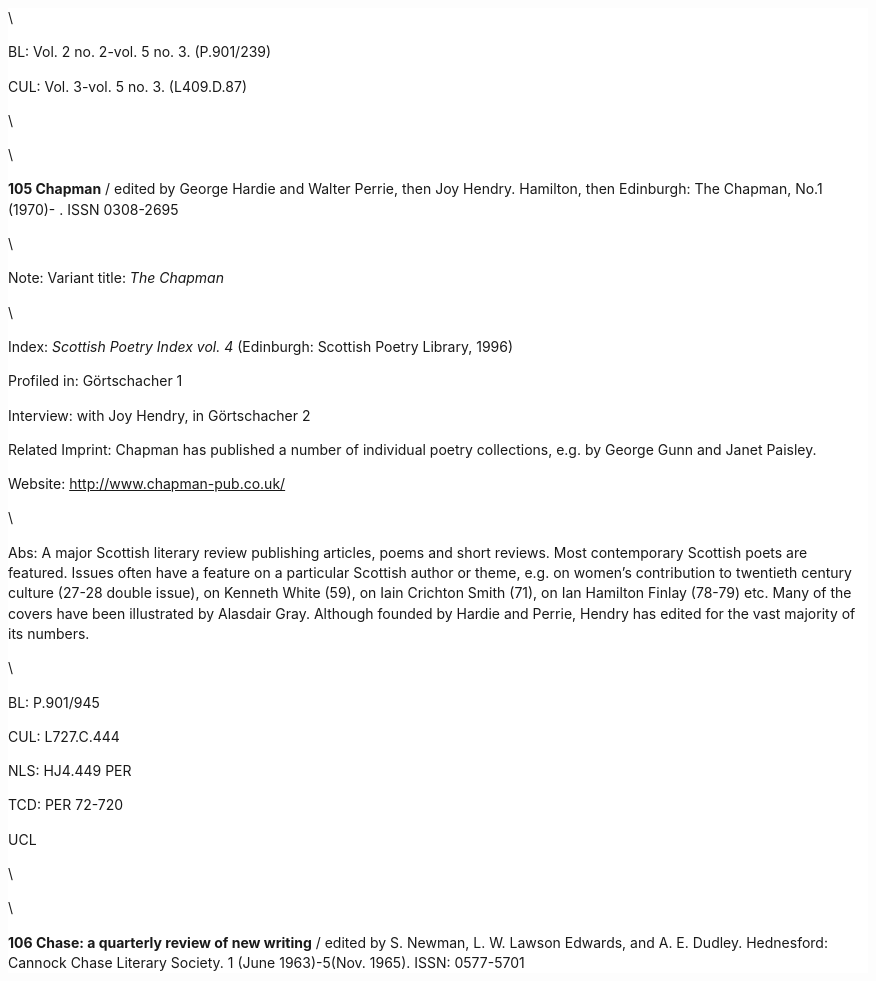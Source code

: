 \

BL: Vol. 2 no. 2-vol. 5 no. 3. (P.901/239)

CUL: Vol. 3-vol. 5 no. 3. (L409.D.87)

\

\

**105 Chapman** / edited by George Hardie and Walter Perrie, then Joy
Hendry. Hamilton, then Edinburgh: The Chapman, No.1 (1970)- . ISSN
0308-2695

\

Note: Variant title: *The Chapman*

\

Index: *Scottish Poetry Index vol. 4* (Edinburgh: Scottish Poetry
Library, 1996)

Profiled in: Görtschacher 1

Interview: with Joy Hendry, in Görtschacher 2

Related Imprint: Chapman has published a number of individual poetry
collections, e.g. by George Gunn and Janet Paisley.

Website: http://www.chapman-pub.co.uk/

\

Abs: A major Scottish literary review publishing articles, poems and
short reviews. Most contemporary Scottish poets are featured. Issues
often have a feature on a particular Scottish author or theme, e.g. on
women’s contribution to twentieth century culture (27-28 double issue),
on Kenneth White (59), on Iain Crichton Smith (71), on Ian Hamilton
Finlay (78-79) etc. Many of the covers have been illustrated by Alasdair
Gray. Although founded by Hardie and Perrie, Hendry has edited for the
vast majority of its numbers.

\

BL: P.901/945

CUL: L727.C.444

NLS: HJ4.449 PER

TCD: PER 72-720

UCL

\

\

**106 Chase: a quarterly review of new writing** / edited by S. Newman,
L. W. Lawson Edwards, and A. E. Dudley. Hednesford: Cannock Chase
Literary Society. 1 (June 1963)-5(Nov. 1965). ISSN: 0577-5701
